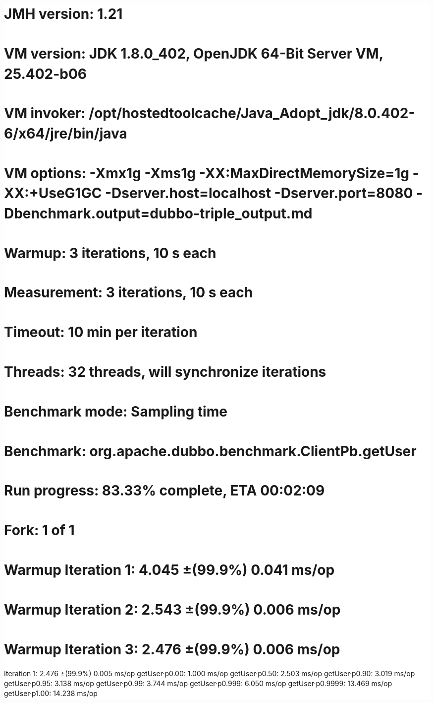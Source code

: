 
# JMH version: 1.21
# VM version: JDK 1.8.0_402, OpenJDK 64-Bit Server VM, 25.402-b06
# VM invoker: /opt/hostedtoolcache/Java_Adopt_jdk/8.0.402-6/x64/jre/bin/java
# VM options: -Xmx1g -Xms1g -XX:MaxDirectMemorySize=1g -XX:+UseG1GC -Dserver.host=localhost -Dserver.port=8080 -Dbenchmark.output=dubbo-triple_output.md
# Warmup: 3 iterations, 10 s each
# Measurement: 3 iterations, 10 s each
# Timeout: 10 min per iteration
# Threads: 32 threads, will synchronize iterations
# Benchmark mode: Sampling time
# Benchmark: org.apache.dubbo.benchmark.ClientPb.getUser

# Run progress: 83.33% complete, ETA 00:02:09
# Fork: 1 of 1
# Warmup Iteration   1: 4.045 ±(99.9%) 0.041 ms/op
# Warmup Iteration   2: 2.543 ±(99.9%) 0.006 ms/op
# Warmup Iteration   3: 2.476 ±(99.9%) 0.006 ms/op
Iteration   1: 2.476 ±(99.9%) 0.005 ms/op
                 getUser·p0.00:   1.000 ms/op
                 getUser·p0.50:   2.503 ms/op
                 getUser·p0.90:   3.019 ms/op
                 getUser·p0.95:   3.138 ms/op
                 getUser·p0.99:   3.744 ms/op
                 getUser·p0.999:  6.050 ms/op
                 getUser·p0.9999: 13.469 ms/op
                 getUser·p1.00:   14.238 ms/op
